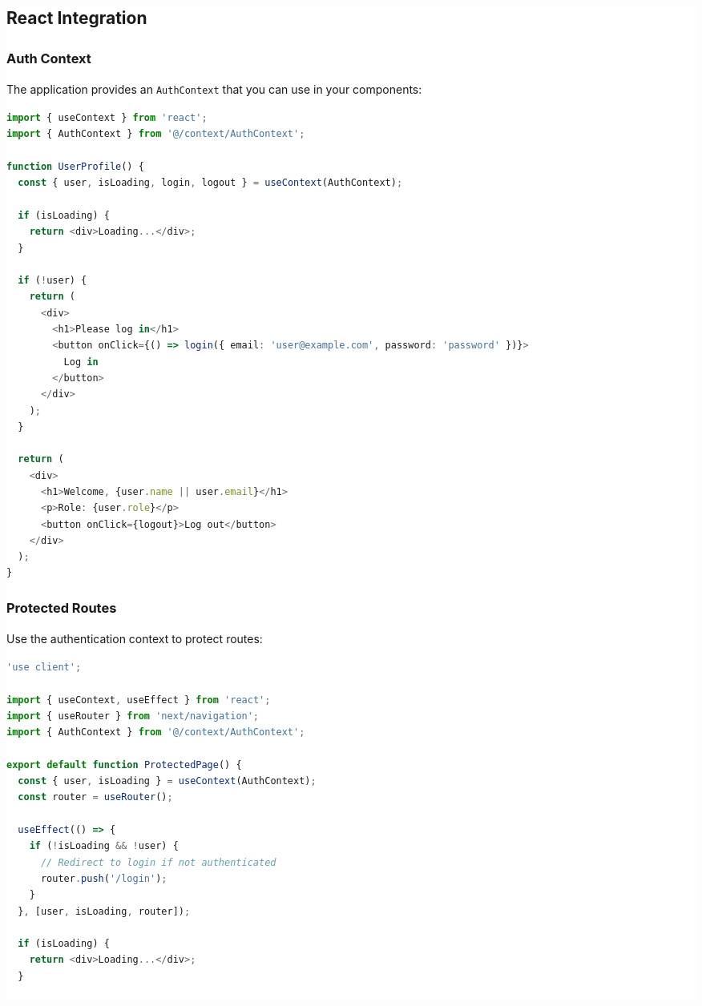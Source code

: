 ## React Integration

### Auth Context

The application provides an `AuthContext` that you can use in your components:

```typescript
import { useContext } from 'react';
import { AuthContext } from '@/context/AuthContext';

function UserProfile() {
  const { user, isLoading, login, logout } = useContext(AuthContext);
  
  if (isLoading) {
    return <div>Loading...</div>;
  }
  
  if (!user) {
    return (
      <div>
        <h1>Please log in</h1>
        <button onClick={() => login({ email: 'user@example.com', password: 'password' })}>
          Log in
        </button>
      </div>
    );
  }
  
  return (
    <div>
      <h1>Welcome, {user.name || user.email}</h1>
      <p>Role: {user.role}</p>
      <button onClick={logout}>Log out</button>
    </div>
  );
}
```

### Protected Routes

Use the authentication context to protect routes:

```typescript
'use client';

import { useContext, useEffect } from 'react';
import { useRouter } from 'next/navigation';
import { AuthContext } from '@/context/AuthContext';

export default function ProtectedPage() {
  const { user, isLoading } = useContext(AuthContext);
  const router = useRouter();
  
  useEffect(() => {
    if (!isLoading && !user) {
      // Redirect to login if not authenticated
      router.push('/login');
    }
  }, [user, isLoading, router]);
  
  if (isLoading) {
    return <div>Loading...</div>;
  }
  
```